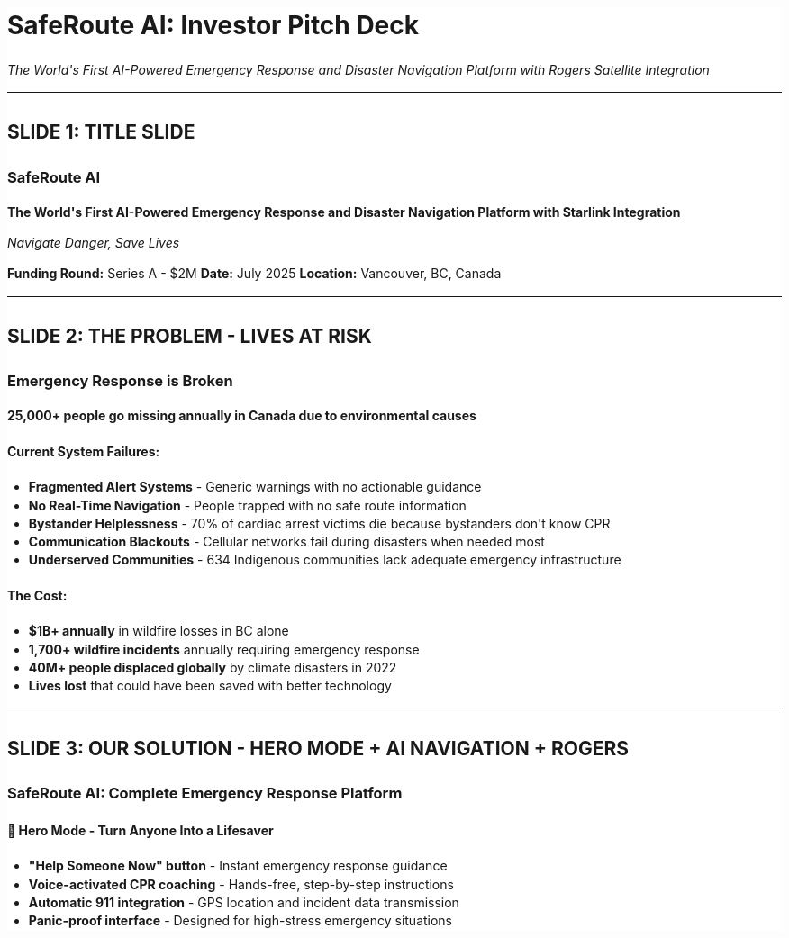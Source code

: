 # SafeRoute AI: Investor Pitch Deck
*The World's First AI-Powered Emergency Response and Disaster Navigation Platform with Rogers Satellite Integration*

---

## SLIDE 1: TITLE SLIDE

### SafeRoute AI
**The World's First AI-Powered Emergency Response and Disaster Navigation Platform with Starlink Integration**

*Navigate Danger, Save Lives*

**Funding Round:** Series A - $2M
**Date:** July 2025
**Location:** Vancouver, BC, Canada

---

## SLIDE 2: THE PROBLEM - LIVES AT RISK

### Emergency Response is Broken
**25,000+ people go missing annually in Canada due to environmental causes**

#### Current System Failures:
- **Fragmented Alert Systems** - Generic warnings with no actionable guidance
- **No Real-Time Navigation** - People trapped with no safe route information  
- **Bystander Helplessness** - 70% of cardiac arrest victims die because bystanders don't know CPR
- **Communication Blackouts** - Cellular networks fail during disasters when needed most
- **Underserved Communities** - 634 Indigenous communities lack adequate emergency infrastructure

#### The Cost:
- **$1B+ annually** in wildfire losses in BC alone
- **1,700+ wildfire incidents** annually requiring emergency response
- **40M+ people displaced globally** by climate disasters in 2022
- **Lives lost** that could have been saved with better technology

---

## SLIDE 3: OUR SOLUTION - HERO MODE + AI NAVIGATION + ROGERS

### SafeRoute AI: Complete Emergency Response Platform

#### 🚨 **Hero Mode - Turn Anyone Into a Lifesaver**
- **"Help Someone Now" button** - Instant emergency response guidance
- **Voice-activated CPR coaching** - Hands-free, step-by-step instructions
- **Automatic 911 integration** - GPS location and incident data transmission
- **Panic-proof interface** - Designed for high-stress emergency situations
